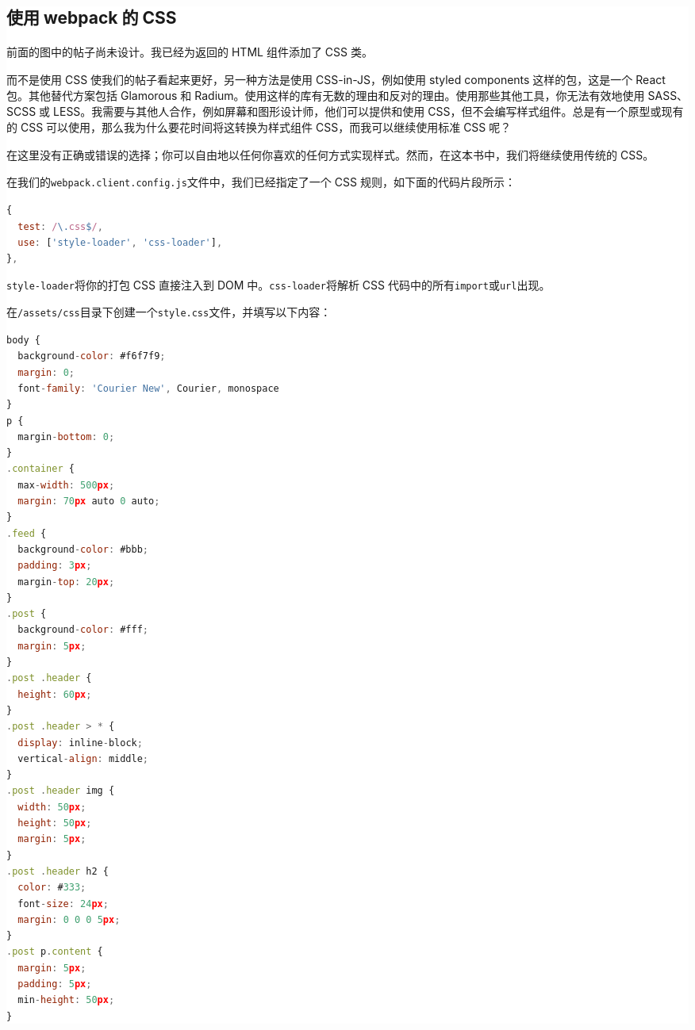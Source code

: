 ## 使用 webpack 的 CSS

前面的图中的帖子尚未设计。我已经为返回的 HTML 组件添加了 CSS 类。

而不是使用 CSS 使我们的帖子看起来更好，另一种方法是使用 CSS-in-JS，例如使用 styled components 这样的包，这是一个 React 包。其他替代方案包括 Glamorous 和 Radium。使用这样的库有无数的理由和反对的理由。使用那些其他工具，你无法有效地使用 SASS、SCSS 或 LESS。我需要与其他人合作，例如屏幕和图形设计师，他们可以提供和使用 CSS，但不会编写样式组件。总是有一个原型或现有的 CSS 可以使用，那么我为什么要花时间将这转换为样式组件 CSS，而我可以继续使用标准 CSS 呢？

在这里没有正确或错误的选择；你可以自由地以任何你喜欢的任何方式实现样式。然而，在这本书中，我们将继续使用传统的 CSS。

在我们的`webpack.client.config.js`文件中，我们已经指定了一个 CSS 规则，如下面的代码片段所示：

```js
{
  test: /\.css$/,
  use: ['style-loader', 'css-loader'],
},
```

`style-loader`将你的打包 CSS 直接注入到 DOM 中。`css-loader`将解析 CSS 代码中的所有`import`或`url`出现。

在`/assets/css`目录下创建一个`style.css`文件，并填写以下内容：

```js
body {
  background-color: #f6f7f9;
  margin: 0;
  font-family: 'Courier New', Courier, monospace
}
p {
  margin-bottom: 0;
}
.container {
  max-width: 500px;
  margin: 70px auto 0 auto;
}
.feed {
  background-color: #bbb;
  padding: 3px;
  margin-top: 20px;
}
.post {
  background-color: #fff;
  margin: 5px;
}
.post .header {
  height: 60px;
}
.post .header > * {
  display: inline-block;
  vertical-align: middle;
}
.post .header img {
  width: 50px;
  height: 50px;
  margin: 5px;
}
.post .header h2 {
  color: #333;
  font-size: 24px;
  margin: 0 0 0 5px;
}
.post p.content {
  margin: 5px;
  padding: 5px;
  min-height: 50px;
}
```